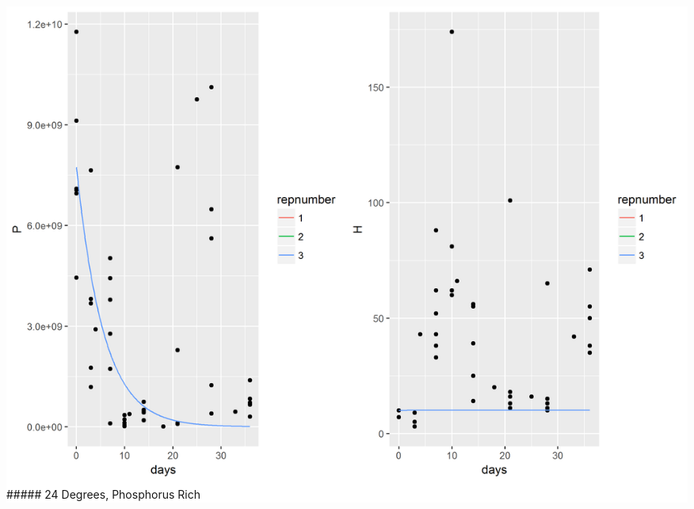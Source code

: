 <img src="https://github.com/JoeyBernhardt/p-temp/blob/master/p-temp-marcus/plots/densityplot_def24_2017_FEB_03.png" width="900">
##### 24 Degrees, Phosphorus Rich